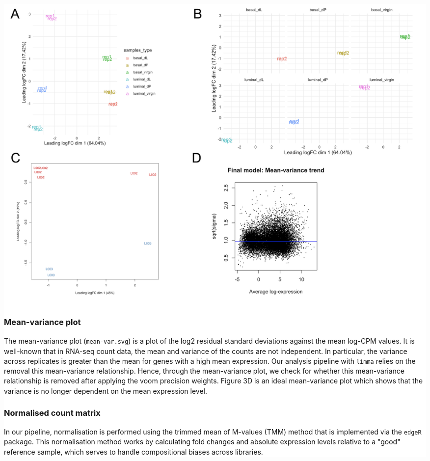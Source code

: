 ![Exploratory plots: A) Multi-dimensional scaling (MDS) plot highlighting that samples are separated primarily by cell population (basal or luminal) B) MDS plot split by sample type C) MDS plot showing lane-specific effects along the second dimension (Lanes 002 vs 003). D) Mean-variance plot \label{exploratory}](/assets/images/13122022_RNAseq_downstream/figure3_diagnostics.png "Figure 3: Exploratory plots: A) Multi-dimensional scaling (MDS) plot highlighting that samples are separated primarily by cell population (basal or luminal) B) MDS plot split by sample type C) MDS plot showing lane-specific effects along the second dimension (Lanes 002 vs 003). D) Mean-variance plot")

### Mean-variance plot

The mean-variance plot (`mean-var.svg`) is a plot of the log2 residual standard deviations against
the mean log-CPM values. It is well-known that in RNA-seq count data, the mean and variance of
the counts are not independent. In particular, the variance across replicates is greater
than the mean for genes with a high mean expression. Our analysis pipeline with `limma` relies on the removal
this mean-variance relationship. Hence, through the mean-variance plot, we check for whether this
mean-variance relationship is removed after applying the voom precision weights. Figure 3D is an ideal mean-variance plot which shows that the variance is no longer dependent on the mean expression level.

### Normalised count matrix

In our pipeline, normalisation is performed using the trimmed mean of M-values (TMM) method
that is implemented via the `edgeR` package. This normalisation method works by calculating fold changes and
absolute expression levels relative to a "good" reference sample, which serves to
handle compositional biases across libraries.

